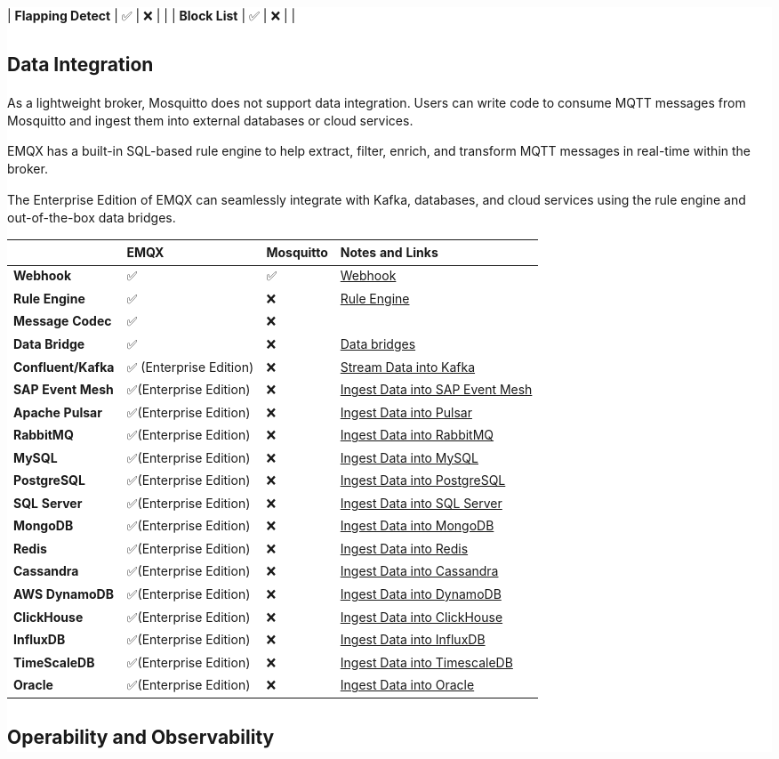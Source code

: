 | **Flapping Detect**                  | ✅        | ❌             |                                                              |
| **Block List**                       | ✅        | ❌             |                                                              |


## Data Integration

As a lightweight broker, Mosquitto does not support data integration. Users can write code to consume MQTT messages from Mosquitto and ingest them into external databases or cloud services.

EMQX has a built-in SQL-based rule engine to help extract, filter, enrich, and transform MQTT messages in real-time within the broker.

The Enterprise Edition of EMQX can seamlessly integrate with Kafka, databases, and cloud services using the rule engine and out-of-the-box data bridges.

|                     | **EMQX**               | **Mosquitto** | **Notes and Links**                                          |
| :------------------ | :--------------------- | :------------ | :----------------------------------------------------------- |
| **Webhook**         | ✅                      | ✅             | [Webhook](https://docs.emqx.com/en/emqx/v5.0/data-integration/data-bridge-webhook.html#example-setup-webhook-using-config-files) |
| **Rule Engine**     | ✅                      | ❌             | [Rule Engine](https://docs.emqx.com/en/emqx/v5.0/data-integration/rules.html) |
| **Message Codec**   | ✅                      | ❌             |  |
| **Data Bridge**     | ✅                      | ❌             | [Data bridges](https://docs.emqx.com/en/emqx/v5.0/data-integration/data-bridges.html) |
| **Confluent/Kafka** | ✅ (Enterprise Edition) | ❌             | [Stream Data into Kafka](https://docs.emqx.com/en/enterprise/v4.4/rule/bridge_kafka.html) |
| **SAP Event Mesh**  | ✅(Enterprise Edition)  | ❌             | [Ingest Data into SAP Event Mesh](https://docs.emqx.com/en/enterprise/v4.4/rule/bridge_sap_event_mesh.html#bridge-data-to-sap-event-mesh) |
| **Apache Pulsar**   | ✅(Enterprise Edition)  | ❌             | [Ingest Data into Pulsar](https://docs.emqx.com/en/enterprise/v4.4/rule/bridge_pulsar.html) |
| **RabbitMQ**        | ✅(Enterprise Edition)  | ❌             | [Ingest Data into RabbitMQ](https://docs.emqx.com/en/enterprise/v4.4/rule/bridge_rabbitmq.html) |
| **MySQL**           | ✅(Enterprise Edition)  | ❌             | [Ingest Data into MySQL](https://docs.emqx.com/en/enterprise/v4.4/rule/backend_mysql.html) |
| **PostgreSQL**      | ✅(Enterprise Edition)  | ❌             | [Ingest Data into PostgreSQL](https://docs.emqx.com/en/enterprise/v4.4/rule/backend_pgsql.html) |
| **SQL Server**      | ✅(Enterprise Edition)  | ❌             | [Ingest Data into SQL Server](https://docs.emqx.com/en/enterprise/v4.4/rule/backend_sqlserver.html) |
| **MongoDB**         | ✅(Enterprise Edition)  | ❌             | [Ingest Data into MongoDB](https://docs.emqx.com/en/enterprise/v4.4/rule/backend_mongodb.html) |
| **Redis**           | ✅(Enterprise Edition)  | ❌             | [Ingest Data into Redis](https://docs.emqx.com/en/enterprise/v4.4/rule/backend_redis.html) |
| **Cassandra**       | ✅(Enterprise Edition)  | ❌             | [Ingest Data into Cassandra](https://docs.emqx.com/en/enterprise/v4.4/rule/backend_cassandra.html) |
| **AWS DynamoDB**    | ✅(Enterprise Edition)  | ❌             | [Ingest Data into DynamoDB](https://docs.emqx.com/en/enterprise/v4.4/rule/backend_dynamodb.html) |
| **ClickHouse**      | ✅(Enterprise Edition)  | ❌             | [Ingest Data into ClickHouse](https://docs.emqx.com/en/enterprise/v4.4/rule/backend_clickhouse.html) |
| **InfluxDB**        | ✅(Enterprise Edition)  | ❌             | [Ingest Data into InfluxDB](https://docs.emqx.com/en/enterprise/v4.4/rule/backend_influxdb.html) |
| **TimeScaleDB**     | ✅(Enterprise Edition)  | ❌             | [Ingest Data into TimescaleDB](https://docs.emqx.com/en/enterprise/v4.4/rule/backend_timescaledb.html) |
| **Oracle**          | ✅(Enterprise Edition)  | ❌             | [Ingest Data into Oracle](https://docs.emqx.com/en/enterprise/v4.4/rule/backend_oracle.html) |

## Operability and Observability
